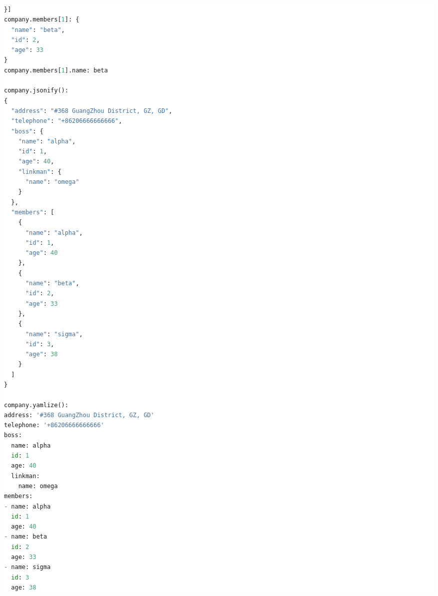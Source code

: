 ```python
}]
company.members[1]: {
  "name": "beta",
  "id": 2,
  "age": 33
}
company.members[1].name: beta

company.jsonify():
{
  "address": "#368 GuangZhou District, GZ, GD",
  "telephone": "+86206666666666",
  "boss": {
    "name": "alpha",
    "id": 1,
    "age": 40,
    "linkman": {
      "name": "omega"
    }
  },
  "members": [
    {
      "name": "alpha",
      "id": 1,
      "age": 40
    },
    {
      "name": "beta",
      "id": 2,
      "age": 33
    },
    {
      "name": "sigma",
      "id": 3,
      "age": 38
    }
  ]
}

company.yamlize():
address: '#368 GuangZhou District, GZ, GD'
telephone: '+86206666666666'
boss:
  name: alpha
  id: 1
  age: 40
  linkman:
    name: omega
members:
- name: alpha
  id: 1
  age: 40
- name: beta
  id: 2
  age: 33
- name: sigma
  id: 3
  age: 38
```
